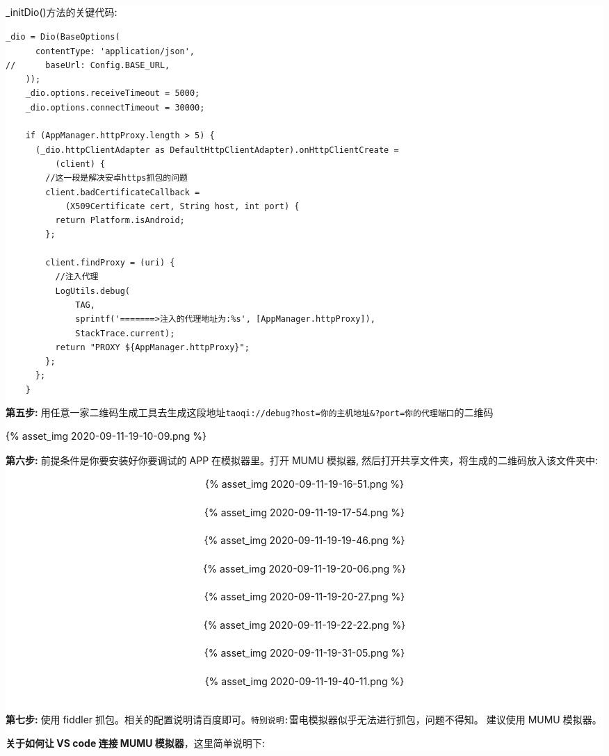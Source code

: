 \_initDio()方法的关键代码:

```
_dio = Dio(BaseOptions(
      contentType: 'application/json',
//      baseUrl: Config.BASE_URL,
    ));
    _dio.options.receiveTimeout = 5000;
    _dio.options.connectTimeout = 30000;

    if (AppManager.httpProxy.length > 5) {
      (_dio.httpClientAdapter as DefaultHttpClientAdapter).onHttpClientCreate =
          (client) {
        //这一段是解决安卓https抓包的问题
        client.badCertificateCallback =
            (X509Certificate cert, String host, int port) {
          return Platform.isAndroid;
        };

        client.findProxy = (uri) {
          //注入代理
          LogUtils.debug(
              TAG,
              sprintf('=======>注入的代理地址为:%s', [AppManager.httpProxy]),
              StackTrace.current);
          return "PROXY ${AppManager.httpProxy}";
        };
      };
    }
```

**第五步:** 用任意一家二维码生成工具去生成这段地址`taoqi://debug?host=你的主机地址&?port=你的代理端口`的二维码

{% asset_img 2020-09-11-19-10-09.png %}

**第六步:** 前提条件是你要安装好你要调试的 APP 在模拟器里。打开 MUMU 模拟器, 然后打开共享文件夹，将生成的二维码放入该文件夹中:

<center>{% asset_img 2020-09-11-19-16-51.png %}</center><br>

<center>{% asset_img  2020-09-11-19-17-54.png %}</center><br>

<center>{% asset_img  2020-09-11-19-19-46.png %}</center><br>

<center>{% asset_img  2020-09-11-19-20-06.png %}</center><br>

<center>{% asset_img  2020-09-11-19-20-27.png %}</center><br>

<center>{% asset_img 2020-09-11-19-22-22.png %}</center><br>

<center>{% asset_img 2020-09-11-19-31-05.png %}
</center><br>

<center>{% asset_img 2020-09-11-19-40-11.png %}</center><br>

**第七步:** 使用 fiddler 抓包。相关的配置说明请百度即可。`特别说明:`雷电模拟器似乎无法进行抓包，问题不得知。
建议使用 MUMU 模拟器。

**关于如何让 VS code 连接 MUMU 模拟器**，这里简单说明下:
